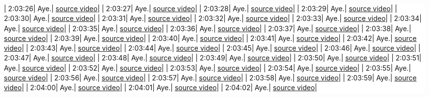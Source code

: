 | 2:03:26| Aye.| [source video](https://archive.org/details/cocomws111114?start=7406)|
| 2:03:27| Aye.| [source video](https://archive.org/details/cocomws111114?start=7407)|
| 2:03:28| Aye.| [source video](https://archive.org/details/cocomws111114?start=7408)|
| 2:03:29| Aye.| [source video](https://archive.org/details/cocomws111114?start=7409)|
| 2:03:30| Aye.| [source video](https://archive.org/details/cocomws111114?start=7410)|
| 2:03:31| Aye.| [source video](https://archive.org/details/cocomws111114?start=7411)|
| 2:03:32| Aye.| [source video](https://archive.org/details/cocomws111114?start=7412)|
| 2:03:33| Aye.| [source video](https://archive.org/details/cocomws111114?start=7413)|
| 2:03:34| Aye.| [source video](https://archive.org/details/cocomws111114?start=7414)|
| 2:03:35| Aye.| [source video](https://archive.org/details/cocomws111114?start=7415)|
| 2:03:36| Aye.| [source video](https://archive.org/details/cocomws111114?start=7416)|
| 2:03:37| Aye.| [source video](https://archive.org/details/cocomws111114?start=7417)|
| 2:03:38| Aye.| [source video](https://archive.org/details/cocomws111114?start=7418)|
| 2:03:39| Aye.| [source video](https://archive.org/details/cocomws111114?start=7419)|
| 2:03:40| Aye.| [source video](https://archive.org/details/cocomws111114?start=7420)|
| 2:03:41| Aye.| [source video](https://archive.org/details/cocomws111114?start=7421)|
| 2:03:42| Aye.| [source video](https://archive.org/details/cocomws111114?start=7422)|
| 2:03:43| Aye.| [source video](https://archive.org/details/cocomws111114?start=7423)|
| 2:03:44| Aye.| [source video](https://archive.org/details/cocomws111114?start=7424)|
| 2:03:45| Aye.| [source video](https://archive.org/details/cocomws111114?start=7425)|
| 2:03:46| Aye.| [source video](https://archive.org/details/cocomws111114?start=7426)|
| 2:03:47| Aye.| [source video](https://archive.org/details/cocomws111114?start=7427)|
| 2:03:48| Aye.| [source video](https://archive.org/details/cocomws111114?start=7428)|
| 2:03:49| Aye.| [source video](https://archive.org/details/cocomws111114?start=7429)|
| 2:03:50| Aye.| [source video](https://archive.org/details/cocomws111114?start=7430)|
| 2:03:51| Aye.| [source video](https://archive.org/details/cocomws111114?start=7431)|
| 2:03:52| Aye.| [source video](https://archive.org/details/cocomws111114?start=7432)|
| 2:03:53| Aye.| [source video](https://archive.org/details/cocomws111114?start=7433)|
| 2:03:54| Aye.| [source video](https://archive.org/details/cocomws111114?start=7434)|
| 2:03:55| Aye.| [source video](https://archive.org/details/cocomws111114?start=7435)|
| 2:03:56| Aye.| [source video](https://archive.org/details/cocomws111114?start=7436)|
| 2:03:57| Aye.| [source video](https://archive.org/details/cocomws111114?start=7437)|
| 2:03:58| Aye.| [source video](https://archive.org/details/cocomws111114?start=7438)|
| 2:03:59| Aye.| [source video](https://archive.org/details/cocomws111114?start=7439)|
| 2:04:00| Aye.| [source video](https://archive.org/details/cocomws111114?start=7440)|
| 2:04:01| Aye.| [source video](https://archive.org/details/cocomws111114?start=7441)|
| 2:04:02| Aye.| [source video](https://archive.org/details/cocomws111114?start=7442)|